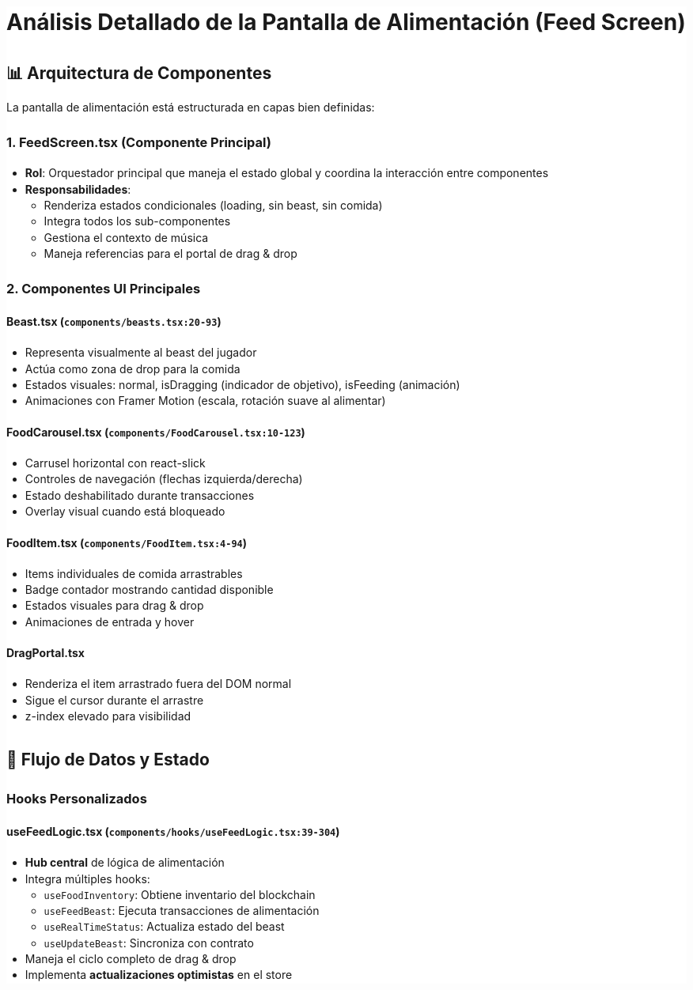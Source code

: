 # Análisis Detallado de la Pantalla de Alimentación (Feed Screen)

## 📊 Arquitectura de Componentes

La pantalla de alimentación está estructurada en capas bien definidas:

### 1. FeedScreen.tsx (Componente Principal)
- **Rol**: Orquestador principal que maneja el estado global y coordina la interacción entre componentes
- **Responsabilidades**:
  - Renderiza estados condicionales (loading, sin beast, sin comida)
  - Integra todos los sub-componentes
  - Gestiona el contexto de música
  - Maneja referencias para el portal de drag & drop

### 2. Componentes UI Principales

#### Beast.tsx (`components/beasts.tsx:20-93`)
- Representa visualmente al beast del jugador
- Actúa como zona de drop para la comida
- Estados visuales: normal, isDragging (indicador de objetivo), isFeeding (animación)
- Animaciones con Framer Motion (escala, rotación suave al alimentar)

#### FoodCarousel.tsx (`components/FoodCarousel.tsx:10-123`)
- Carrusel horizontal con react-slick
- Controles de navegación (flechas izquierda/derecha)
- Estado deshabilitado durante transacciones
- Overlay visual cuando está bloqueado

#### FoodItem.tsx (`components/FoodItem.tsx:4-94`)
- Items individuales de comida arrastrables
- Badge contador mostrando cantidad disponible
- Estados visuales para drag & drop
- Animaciones de entrada y hover

#### DragPortal.tsx
- Renderiza el item arrastrado fuera del DOM normal
- Sigue el cursor durante el arrastre
- z-index elevado para visibilidad

## 🔄 Flujo de Datos y Estado

### Hooks Personalizados

#### useFeedLogic.tsx (`components/hooks/useFeedLogic.tsx:39-304`)
- **Hub central** de lógica de alimentación
- Integra múltiples hooks:
  - `useFoodInventory`: Obtiene inventario del blockchain
  - `useFeedBeast`: Ejecuta transacciones de alimentación
  - `useRealTimeStatus`: Actualiza estado del beast
  - `useUpdateBeast`: Sincroniza con contrato
- Maneja el ciclo completo de drag & drop
- Implementa **actualizaciones optimistas** en el store
